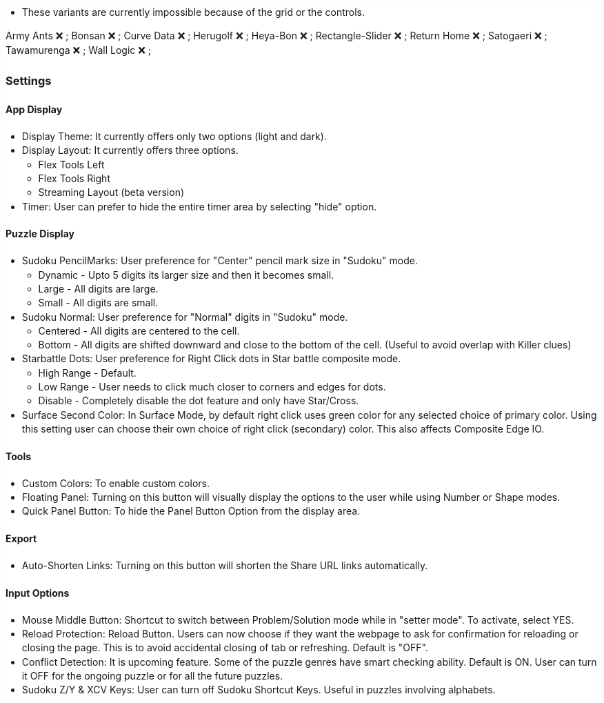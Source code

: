 * These variants are currently impossible because of the grid or the controls.

Army Ants :x: ;
Bonsan :x: ;
Curve Data :x: ;
Herugolf :x: ;
Heya-Bon :x: ;
Rectangle-Slider :x: ;
Return Home :x: ;
Satogaeri :x: ;
Tawamurenga :x: ;
Wall Logic :x: ;


### Settings

#### App Display
* Display Theme: It currently offers only two options (light and dark).
* Display Layout: It currently offers three options.
	* Flex Tools Left
	* Flex Tools Right
	* Streaming Layout (beta version)
* Timer: User can prefer to hide the entire timer area by selecting "hide" option.

#### Puzzle Display
* Sudoku PencilMarks: User preference for "Center" pencil mark size in "Sudoku" mode.
	* Dynamic - Upto 5 digits its larger size and then it becomes small.
	* Large - All digits are large.
	* Small - All digits are small.
* Sudoku Normal: User preference for "Normal" digits in "Sudoku" mode.
	* Centered - All digits are centered to the cell.
	* Bottom - All digits are shifted downward and close to the bottom of the cell. (Useful to avoid overlap with Killer clues)
* Starbattle Dots: User preference for Right Click dots in Star battle composite mode.
	* High Range - Default.
	* Low Range - User needs to click much closer to corners and edges for dots.
	* Disable - Completely disable the dot feature and only have Star/Cross.
* Surface Second Color: In Surface Mode, by default right click uses green color for any selected choice of primary color. Using this setting user can choose their own choice of right click (secondary) color. This also affects Composite Edge IO.

#### Tools
* Custom Colors: To enable custom colors.
* Floating Panel: Turning on this button will visually display the options to the user while using Number or Shape modes.
* Quick Panel Button: To hide the Panel Button Option from the display area.

#### Export
* Auto-Shorten Links: Turning on this button will shorten the Share URL links automatically.

#### Input Options
* Mouse Middle Button: Shortcut to switch between Problem/Solution mode while in "setter mode". To activate, select YES.
* Reload Protection: Reload Button. Users can now choose if they want the webpage to ask for confirmation for reloading or closing the page. This is to avoid accidental closing of tab or refreshing. Default is "OFF".
* Conflict Detection: It is upcoming feature. Some of the puzzle genres have smart checking ability. Default is ON. User can turn it OFF for the ongoing puzzle or for all the future puzzles.
* Sudoku Z/Y & XCV Keys: User can turn off Sudoku Shortcut Keys. Useful in puzzles involving alphabets.
